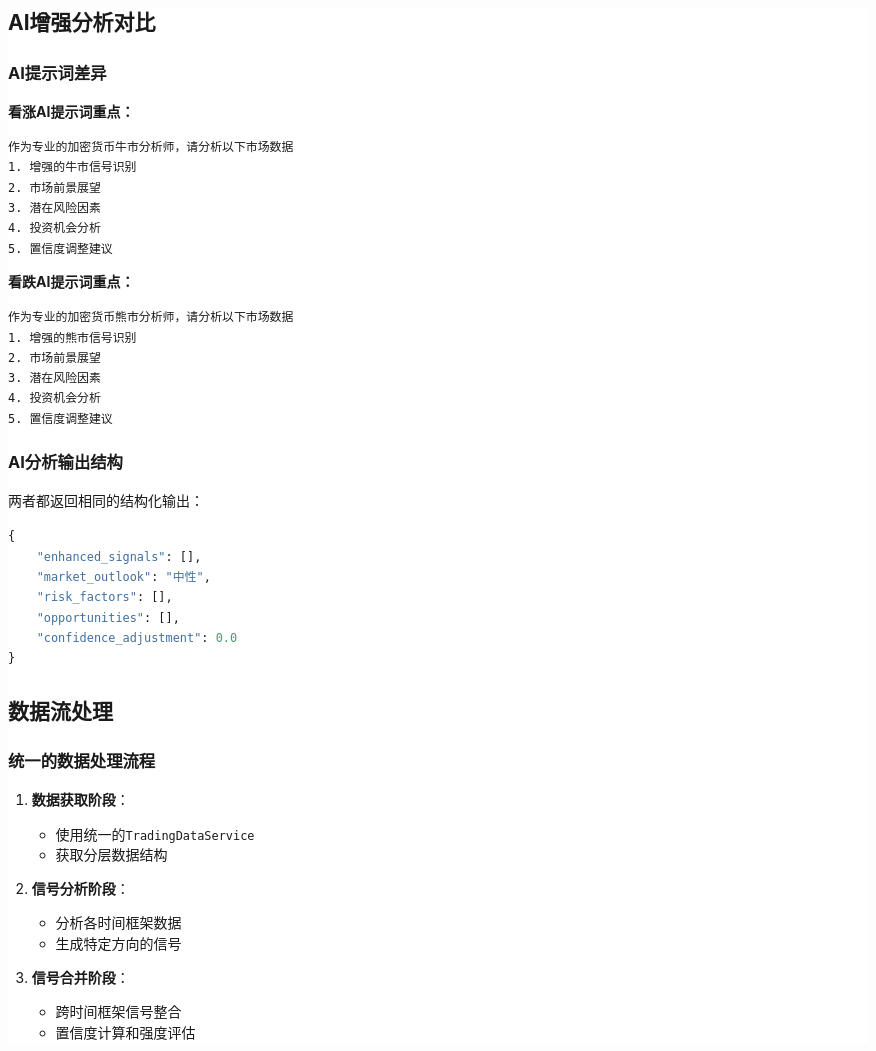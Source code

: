 ## AI增强分析对比

### AI提示词差异

**看涨AI提示词重点：**
```
作为专业的加密货币牛市分析师，请分析以下市场数据
1. 增强的牛市信号识别
2. 市场前景展望
3. 潜在风险因素
4. 投资机会分析
5. 置信度调整建议
```

**看跌AI提示词重点：**
```
作为专业的加密货币熊市分析师，请分析以下市场数据
1. 增强的熊市信号识别
2. 市场前景展望
3. 潜在风险因素
4. 投资机会分析
5. 置信度调整建议
```

### AI分析输出结构

两者都返回相同的结构化输出：
```python
{
    "enhanced_signals": [],
    "market_outlook": "中性",
    "risk_factors": [],
    "opportunities": [],
    "confidence_adjustment": 0.0
}
```

## 数据流处理

### 统一的数据处理流程

1. **数据获取阶段**：
   - 使用统一的`TradingDataService`
   - 获取分层数据结构

2. **信号分析阶段**：
   - 分析各时间框架数据
   - 生成特定方向的信号

3. **信号合并阶段**：
   - 跨时间框架信号整合
   - 置信度计算和强度评估
